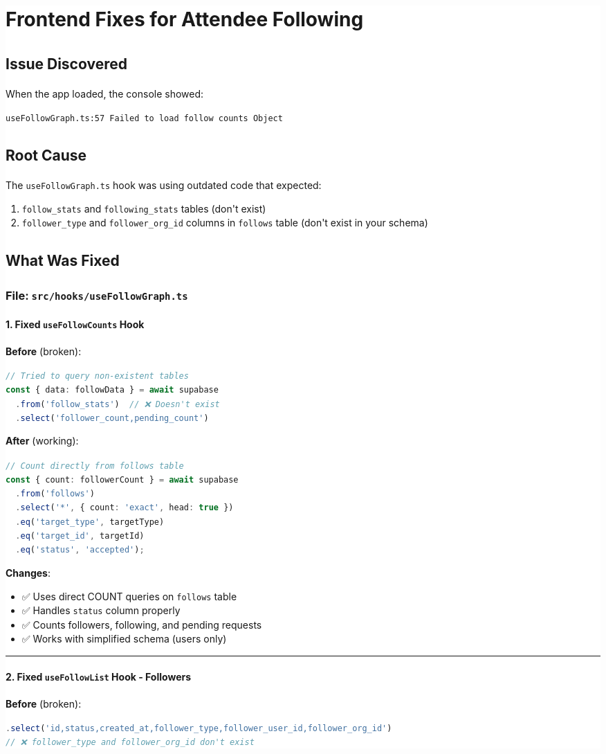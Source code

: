 # Frontend Fixes for Attendee Following

## Issue Discovered
When the app loaded, the console showed:
```
useFollowGraph.ts:57 Failed to load follow counts Object
```

## Root Cause
The `useFollowGraph.ts` hook was using outdated code that expected:
1. `follow_stats` and `following_stats` tables (don't exist)
2. `follower_type` and `follower_org_id` columns in `follows` table (don't exist in your schema)

## What Was Fixed

### **File: `src/hooks/useFollowGraph.ts`**

#### **1. Fixed `useFollowCounts` Hook**

**Before** (broken):
```typescript
// Tried to query non-existent tables
const { data: followData } = await supabase
  .from('follow_stats')  // ❌ Doesn't exist
  .select('follower_count,pending_count')
```

**After** (working):
```typescript
// Count directly from follows table
const { count: followerCount } = await supabase
  .from('follows')
  .select('*', { count: 'exact', head: true })
  .eq('target_type', targetType)
  .eq('target_id', targetId)
  .eq('status', 'accepted');
```

**Changes**:
- ✅ Uses direct COUNT queries on `follows` table
- ✅ Handles `status` column properly
- ✅ Counts followers, following, and pending requests
- ✅ Works with simplified schema (users only)

---

#### **2. Fixed `useFollowList` Hook - Followers**

**Before** (broken):
```typescript
.select('id,status,created_at,follower_type,follower_user_id,follower_org_id')
// ❌ follower_type and follower_org_id don't exist
```
